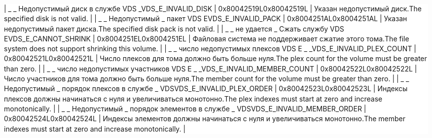 | <span data-ttu-id="b5996-415">\_ \_ Недопустимый диск в службе VDS \_</span><span class="sxs-lookup"><span data-stu-id="b5996-415">VDS\_E\_INVALID\_DISK</span></span>                                          | <span data-ttu-id="b5996-416">0x80042519L</span><span class="sxs-lookup"><span data-stu-id="b5996-416">0x80042519L</span></span> | <span data-ttu-id="b5996-417">Указан недопустимый диск.</span><span class="sxs-lookup"><span data-stu-id="b5996-417">The specified disk is not valid.</span></span>                                                                                                                                                                                                             |
| <span data-ttu-id="b5996-418">\_ \_ Недопустимый \_ пакет VDS E</span><span class="sxs-lookup"><span data-stu-id="b5996-418">VDS\_E\_INVALID\_PACK</span></span>                                          | <span data-ttu-id="b5996-419">0x8004251AL</span><span class="sxs-lookup"><span data-stu-id="b5996-419">0x8004251AL</span></span> | <span data-ttu-id="b5996-420">Указан недопустимый пакет диска.</span><span class="sxs-lookup"><span data-stu-id="b5996-420">The specified disk pack is not valid.</span></span>                                                                                                                                                                                                        |
| <span data-ttu-id="b5996-421">\_ \_ не удается \_ Сжать службу VDS E</span><span class="sxs-lookup"><span data-stu-id="b5996-421">VDS\_E\_CANNOT\_SHRINK</span></span>                                         | <span data-ttu-id="b5996-422">0x8004251EL</span><span class="sxs-lookup"><span data-stu-id="b5996-422">0x8004251EL</span></span> | <span data-ttu-id="b5996-423">Файловая система не поддерживает сжатие этого тома.</span><span class="sxs-lookup"><span data-stu-id="b5996-423">The file system does not support shrinking this volume.</span></span>                                                                                                                                                                                      |
| <span data-ttu-id="b5996-424">\_ \_ число недопустимых плексов VDS E \_ \_</span><span class="sxs-lookup"><span data-stu-id="b5996-424">VDS\_E\_INVALID\_PLEX\_COUNT</span></span>                                   | <span data-ttu-id="b5996-425">0x80042521L</span><span class="sxs-lookup"><span data-stu-id="b5996-425">0x80042521L</span></span> | <span data-ttu-id="b5996-426">Число плексов для тома должно быть больше нуля.</span><span class="sxs-lookup"><span data-stu-id="b5996-426">The plex count for the volume must be greater than zero.</span></span>                                                                                                                                                                                     |
| <span data-ttu-id="b5996-427">\_ \_ число недопустимых участников VDS E \_ \_</span><span class="sxs-lookup"><span data-stu-id="b5996-427">VDS\_E\_INVALID\_MEMBER\_COUNT</span></span>                                 | <span data-ttu-id="b5996-428">0x80042522L</span><span class="sxs-lookup"><span data-stu-id="b5996-428">0x80042522L</span></span> | <span data-ttu-id="b5996-429">Число участников для тома должно быть больше нуля.</span><span class="sxs-lookup"><span data-stu-id="b5996-429">The member count for the volume must be greater than zero.</span></span>                                                                                                                                                                                   |
| <span data-ttu-id="b5996-430">\_ \_ Недопустимый \_ порядок плексов в службе \_ VDS</span><span class="sxs-lookup"><span data-stu-id="b5996-430">VDS\_E\_INVALID\_PLEX\_ORDER</span></span>                                   | <span data-ttu-id="b5996-431">0x80042523L</span><span class="sxs-lookup"><span data-stu-id="b5996-431">0x80042523L</span></span> | <span data-ttu-id="b5996-432">Индексы плексов должны начинаться с нуля и увеличиваться монотонно.</span><span class="sxs-lookup"><span data-stu-id="b5996-432">The plex indexes must start at zero and increase monotonically.</span></span>                                                                                                                                                                              |
| <span data-ttu-id="b5996-433">\_ \_ Недопустимый \_ порядок элементов в службе \_ VDS</span><span class="sxs-lookup"><span data-stu-id="b5996-433">VDS\_E\_INVALID\_MEMBER\_ORDER</span></span>                                 | <span data-ttu-id="b5996-434">0x80042524L</span><span class="sxs-lookup"><span data-stu-id="b5996-434">0x80042524L</span></span> | <span data-ttu-id="b5996-435">Индексы элементов должны начинаться с нуля и увеличиваться монотонно.</span><span class="sxs-lookup"><span data-stu-id="b5996-435">The member indexes must start at zero and increase monotonically.</span></span>                                                                                                                                                                            |